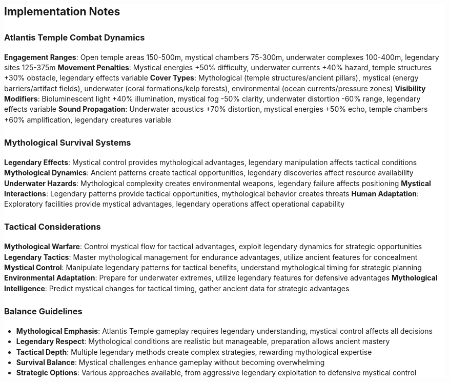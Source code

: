 
## Implementation Notes

### Atlantis Temple Combat Dynamics
**Engagement Ranges**: Open temple areas 150-500m, mystical chambers 75-300m, underwater complexes 100-400m, legendary sites 125-375m
**Movement Penalties**: Mystical energies +50% difficulty, underwater currents +40% hazard, temple structures +30% obstacle, legendary effects variable
**Cover Types**: Mythological (temple structures/ancient pillars), mystical (energy barriers/artifact fields), underwater (coral formations/kelp forests), environmental (ocean currents/pressure zones)
**Visibility Modifiers**: Bioluminescent light +40% illumination, mystical fog -50% clarity, underwater distortion -60% range, legendary effects variable
**Sound Propagation**: Underwater acoustics +70% distortion, mystical energies +50% echo, temple chambers +60% amplification, legendary creatures variable

### Mythological Survival Systems
**Legendary Effects**: Mystical control provides mythological advantages, legendary manipulation affects tactical conditions
**Mythological Dynamics**: Ancient patterns create tactical opportunities, legendary discoveries affect resource availability
**Underwater Hazards**: Mythological complexity creates environmental weapons, legendary failure affects positioning
**Mystical Interactions**: Legendary patterns provide tactical opportunities, mythological behavior creates threats
**Human Adaptation**: Exploratory facilities provide mystical advantages, legendary operations affect operational capability

### Tactical Considerations
**Mythological Warfare**: Control mystical flow for tactical advantages, exploit legendary dynamics for strategic opportunities
**Legendary Tactics**: Master mythological management for endurance advantages, utilize ancient features for concealment
**Mystical Control**: Manipulate legendary patterns for tactical benefits, understand mythological timing for strategic planning
**Environmental Adaptation**: Prepare for underwater extremes, utilize legendary features for defensive advantages
**Mythological Intelligence**: Predict mystical changes for tactical timing, gather ancient data for strategic advantages

### Balance Guidelines
- **Mythological Emphasis**: Atlantis Temple gameplay requires legendary understanding, mystical control affects all decisions
- **Legendary Respect**: Mythological conditions are realistic but manageable, preparation allows ancient mastery
- **Tactical Depth**: Multiple legendary methods create complex strategies, rewarding mythological expertise
- **Survival Balance**: Mystical challenges enhance gameplay without becoming overwhelming
- **Strategic Options**: Various approaches available, from aggressive legendary exploitation to defensive mystical control
